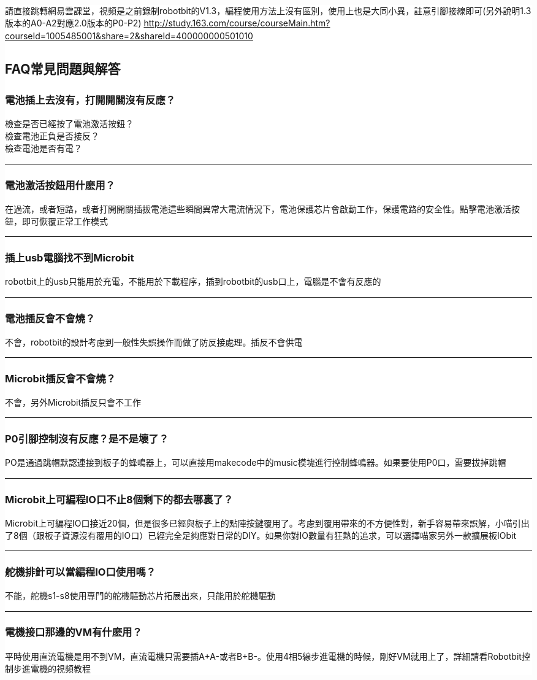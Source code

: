 請直接跳轉網易雲課堂，視頻是之前錄制robotbit的V1.3，編程使用方法上沒有區別，使用上也是大同小異，註意引腳接線即可(另外說明1.3版本的A0-A2對應2.0版本的P0-P2) 
http://study.163.com/course/courseMain.htm?courseId=1005485001&share=2&shareId=400000000501010   

## FAQ常見問題與解答

### 電池插上去沒有，打開開關沒有反應？

檢查是否已經按了電池激活按鈕？   
檢查電池正負是否接反？   
檢查電池是否有電？   

----------

### 電池激活按鈕用什麽用？

在過流，或者短路，或者打開開關插拔電池這些瞬間異常大電流情況下，電池保護芯片會啟動工作，保護電路的安全性。點擊電池激活按鈕，即可恢覆正常工作模式   

----------

### 插上usb電腦找不到Microbit
robotbit上的usb只能用於充電，不能用於下載程序，插到robotbit的usb口上，電腦是不會有反應的   

----------

### 電池插反會不會燒？
不會，robotbit的設計考慮到一般性失誤操作而做了防反接處理。插反不會供電

----------

### Microbit插反會不會燒？
不會，另外Microbit插反只會不工作

----------

### P0引腳控制沒有反應？是不是壞了？
PO是通過跳帽默認連接到板子的蜂鳴器上，可以直接用makecode中的music模塊進行控制蜂鳴器。如果要使用P0口，需要拔掉跳帽

----------

### Microbit上可編程IO口不止8個剩下的都去哪裏了？
Microbit上可編程IO口接近20個，但是很多已經與板子上的點陣按鍵覆用了。考慮到覆用帶來的不方便性對，新手容易帶來誤解，小喵引出了8個（跟板子資源沒有覆用的IO口）已經完全足夠應對日常的DIY。如果你對IO數量有狂熱的追求，可以選擇喵家另外一款擴展板IObit

----------

### 舵機排針可以當編程IO口使用嗎？
不能，舵機s1-s8使用專門的舵機驅動芯片拓展出來，只能用於舵機驅動

----------

### 電機接口那邊的VM有什麽用？
平時使用直流電機是用不到VM，直流電機只需要插A+A-或者B+B-。使用4相5線步進電機的時候，剛好VM就用上了，詳細請看Robotbit控制步進電機的視頻教程
